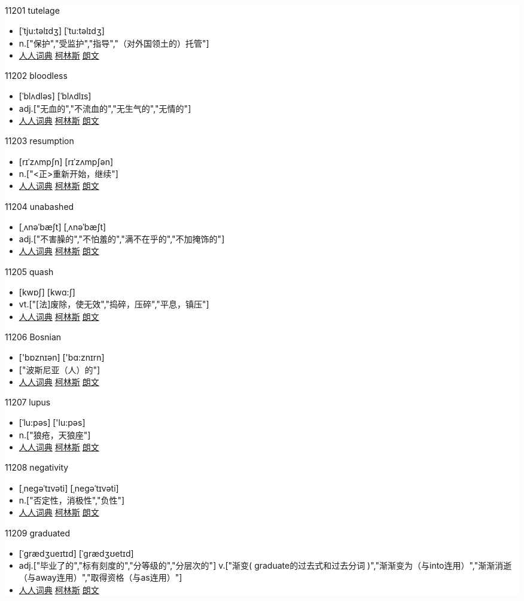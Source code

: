 11201 tutelage 
- [ˈtju:təlɪdʒ]  [ˈtu:təlɪdʒ] 
- n.["保护","受监护","指导","（对外国领土的）托管"]   
- [人人词典](https://www.91dict.com/words?w=tutelage) [柯林斯](https://www.collinsdictionary.com/zh/dictionary/english/tutelage) [朗文](https://www.ldoceonline.com/dictionary/tutelage) 

11202 bloodless 
- [ˈblʌdləs]  [ˈblʌdlɪs] 
- adj.["无血的","不流血的","无生气的","无情的"]   
- [人人词典](https://www.91dict.com/words?w=bloodless) [柯林斯](https://www.collinsdictionary.com/zh/dictionary/english/bloodless) [朗文](https://www.ldoceonline.com/dictionary/bloodless) 

11203 resumption 
- [rɪˈzʌmpʃn]  [rɪˈzʌmpʃən] 
- n.["<正>重新开始，继续"]   
- [人人词典](https://www.91dict.com/words?w=resumption) [柯林斯](https://www.collinsdictionary.com/zh/dictionary/english/resumption) [朗文](https://www.ldoceonline.com/dictionary/resumption) 

11204 unabashed 
- [ˌʌnəˈbæʃt]  [ˌʌnəˈbæʃt] 
- adj.["不害臊的","不怕羞的","满不在乎的","不加掩饰的"]   
- [人人词典](https://www.91dict.com/words?w=unabashed) [柯林斯](https://www.collinsdictionary.com/zh/dictionary/english/unabashed) [朗文](https://www.ldoceonline.com/dictionary/unabashed) 

11205 quash 
- [kwɒʃ]  [kwɑ:ʃ] 
- vt.["[法]废除，使无效","捣碎，压碎","平息，镇压"]   
- [人人词典](https://www.91dict.com/words?w=quash) [柯林斯](https://www.collinsdictionary.com/zh/dictionary/english/quash) [朗文](https://www.ldoceonline.com/dictionary/quash) 

11206 Bosnian 
- ['bɒznɪən]  ['bɑ:znɪrn] 
- ["波斯尼亚（人）的"]   
- [人人词典](https://www.91dict.com/words?w=Bosnian) [柯林斯](https://www.collinsdictionary.com/zh/dictionary/english/Bosnian) [朗文](https://www.ldoceonline.com/dictionary/Bosnian) 

11207 lupus 
- [ˈlu:pəs]  ['lu:pəs] 
- n.["狼疮，天狼座"]   
- [人人词典](https://www.91dict.com/words?w=lupus) [柯林斯](https://www.collinsdictionary.com/zh/dictionary/english/lupus) [朗文](https://www.ldoceonline.com/dictionary/lupus) 

11208 negativity 
- [ˌnegəˈtɪvəti]  [ˌneɡəˈtɪvəti] 
- n.["否定性，消极性","负性"]   
- [人人词典](https://www.91dict.com/words?w=negativity) [柯林斯](https://www.collinsdictionary.com/zh/dictionary/english/negativity) [朗文](https://www.ldoceonline.com/dictionary/negativity) 

11209 graduated 
- [ˈgrædʒueɪtɪd]  [ˈɡrædʒʊetɪd] 
- adj.["毕业了的","标有刻度的","分等级的","分层次的"]  v.["渐变( graduate的过去式和过去分词 )","渐渐变为（与into连用）","渐渐消逝（与away连用）","取得资格（与as连用）"]   
- [人人词典](https://www.91dict.com/words?w=graduated) [柯林斯](https://www.collinsdictionary.com/zh/dictionary/english/graduated) [朗文](https://www.ldoceonline.com/dictionary/graduated) 
